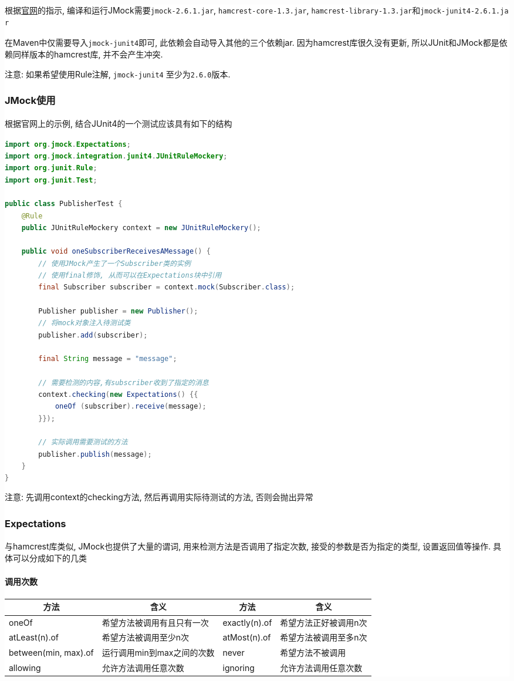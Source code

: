 根据[官网](http://jmock.org/)的指示, 编译和运行JMock需要`jmock-2.6.1.jar`, `hamcrest-core-1.3.jar`, `hamcrest-library-1.3.jar`和`jmock-junit4-2.6.1.jar`


在Maven中仅需要导入`jmock-junit4`即可, 此依赖会自动导入其他的三个依赖jar. 因为hamcrest库很久没有更新, 所以JUnit和JMock都是依赖同样版本的hamcrest库, 并不会产生冲突.

注意: 如果希望使用Rule注解, `jmock-junit4` 至少为`2.6.0`版本.

### JMock使用

根据官网上的示例, 结合JUnit4的一个测试应该具有如下的结构

``` java
import org.jmock.Expectations;
import org.jmock.integration.junit4.JUnitRuleMockery;
import org.junit.Rule;
import org.junit.Test;

public class PublisherTest {
    @Rule
    public JUnitRuleMockery context = new JUnitRuleMockery();

    public void oneSubscriberReceivesAMessage() {
        // 使用JMock产生了一个Subscriber类的实例
        // 使用final修饰, 从而可以在Expectations块中引用
        final Subscriber subscriber = context.mock(Subscriber.class);

        Publisher publisher = new Publisher();
        // 将mock对象注入待测试类
        publisher.add(subscriber);

        final String message = "message";

        // 需要检测的内容,有subscriber收到了指定的消息
        context.checking(new Expectations() {{
            oneOf (subscriber).receive(message);
        }});

        // 实际调用需要测试的方法
        publisher.publish(message);
    }
}
```

注意: 先调用context的checking方法, 然后再调用实际待测试的方法, 否则会抛出异常


### Expectations

与hamcrest库类似, JMock也提供了大量的谓词, 用来检测方法是否调用了指定次数, 接受的参数是否为指定的类型, 设置返回值等操作. 具体可以分成如下的几类

#### 调用次数

方法                  | 含义                       | 方法             | 含义
---------------------|----------------------------|------------------|--------------------------
oneOf                | 希望方法被调用有且只有一次   | exactly(n).of    | 希望方法正好被调用n次
atLeast(n).of        | 希望方法被调用至少n次        |  atMost(n).of    | 希望方法被调用至多n次
between(min, max).of | 运行调用min到max之间的次数   | never            | 希望方法不被调用  
allowing             | 允许方法调用任意次数         | ignoring         | 允许方法调用任意次数 
